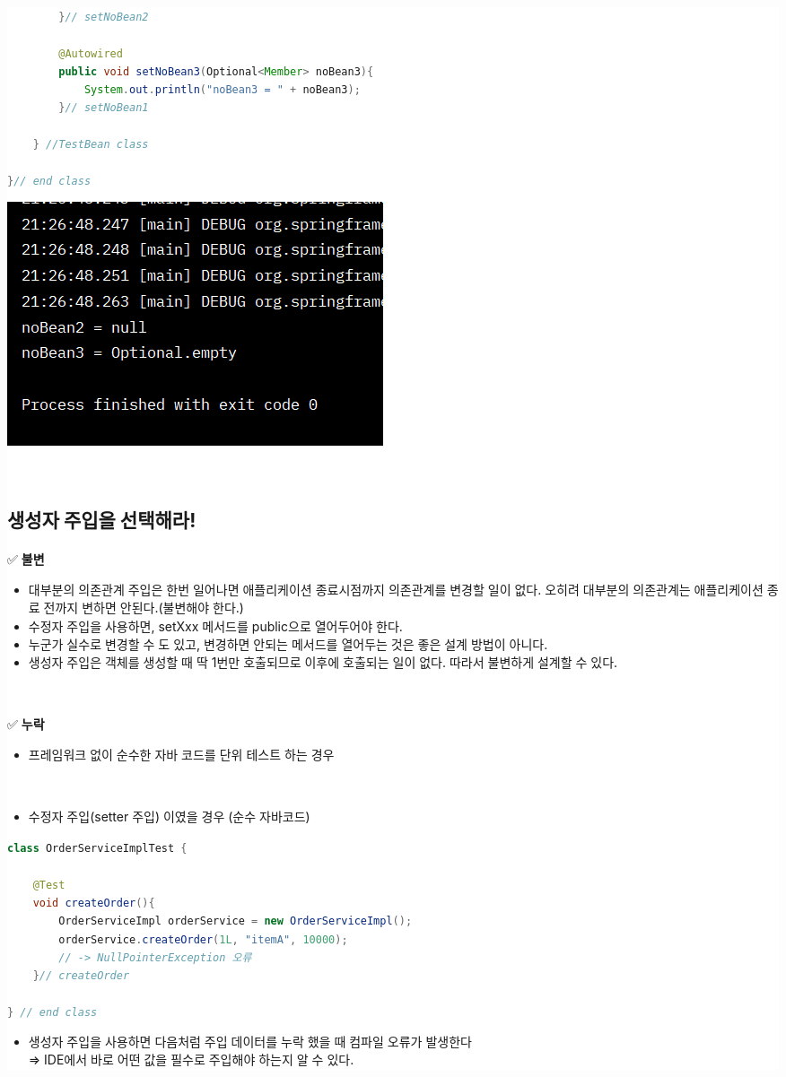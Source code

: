 ```java
        }// setNoBean2

        @Autowired
        public void setNoBean3(Optional<Member> noBean3){
            System.out.println("noBean3 = " + noBean3);
        }// setNoBean1

    } //TestBean class

}// end class
```

![spring_basic2_59.png](../img/spring_basic2_59.png)

<br/>

## 생성자 주입을 선택해라!

✅ **불변**      
- 대부분의 의존관계 주입은 한번 일어나면 애플리케이션 종료시점까지 의존관계를 변경할 일이 없다. 오히려 대부분의 의존관계는 애플리케이션 종료 전까지 변하면 안된다.(불변해야 한다.)     
- 수정자 주입을 사용하면, setXxx 메서드를 public으로 열어두어야 한다.     
- 누군가 실수로 변경할 수 도 있고, 변경하면 안되는 메서드를 열어두는 것은 좋은 설계 방법이 아니다.     
- 생성자 주입은 객체를 생성할 때 딱 1번만 호출되므로 이후에 호출되는 일이 없다. 따라서 불변하게 설계할 수 있다.     

<br/>

✅ **누락**      
- 프레임워크 없이 순수한 자바 코드를 단위 테스트 하는 경우     

<br/>

- 수정자 주입(setter 주입) 이였을 경우 (순수 자바코드) 
```java
class OrderServiceImplTest {

    @Test
    void createOrder(){
        OrderServiceImpl orderService = new OrderServiceImpl();
        orderService.createOrder(1L, "itemA", 10000);
        // -> NullPointerException 오류
    }// createOrder

} // end class
```
- 생성자 주입을 사용하면 다음처럼 주입 데이터를 누락 했을 때 컴파일 오류가 발생한다     
⇒ IDE에서 바로 어떤 값을 필수로 주입해야 하는지 알 수 있다.    
